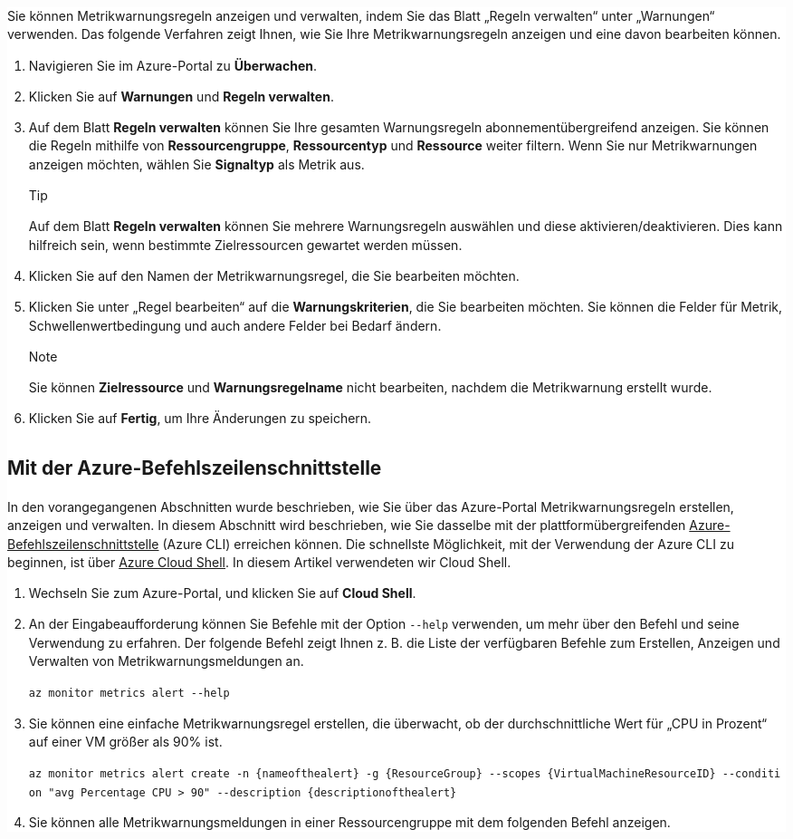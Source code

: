 Sie können Metrikwarnungsregeln anzeigen und verwalten, indem Sie das Blatt „Regeln verwalten“ unter „Warnungen“ verwenden. Das folgende Verfahren zeigt Ihnen, wie Sie Ihre Metrikwarnungsregeln anzeigen und eine davon bearbeiten können.

1. Navigieren Sie im Azure-Portal zu **Überwachen**.

2. Klicken Sie auf **Warnungen** und **Regeln verwalten**.

3. Auf dem Blatt **Regeln verwalten** können Sie Ihre gesamten Warnungsregeln abonnementübergreifend anzeigen. Sie können die Regeln mithilfe von **Ressourcengruppe**, **Ressourcentyp** und **Ressource** weiter filtern. Wenn Sie nur Metrikwarnungen anzeigen möchten, wählen Sie **Signaltyp** als Metrik aus.

    > [!TIP]
    > Auf dem Blatt **Regeln verwalten** können Sie mehrere Warnungsregeln auswählen und diese aktivieren/deaktivieren. Dies kann hilfreich sein, wenn bestimmte Zielressourcen gewartet werden müssen.

4. Klicken Sie auf den Namen der Metrikwarnungsregel, die Sie bearbeiten möchten.

5. Klicken Sie unter „Regel bearbeiten“ auf die **Warnungskriterien**, die Sie bearbeiten möchten. Sie können die Felder für Metrik, Schwellenwertbedingung und auch andere Felder bei Bedarf ändern.

    > [!NOTE]
    > Sie können **Zielressource** und **Warnungsregelname** nicht bearbeiten, nachdem die Metrikwarnung erstellt wurde.

6. Klicken Sie auf **Fertig**, um Ihre Änderungen zu speichern.


## <a name="with-azure-cli"></a>Mit der Azure-Befehlszeilenschnittstelle

In den vorangegangenen Abschnitten wurde beschrieben, wie Sie über das Azure-Portal Metrikwarnungsregeln erstellen, anzeigen und verwalten. In diesem Abschnitt wird beschrieben, wie Sie dasselbe mit der plattformübergreifenden [Azure-Befehlszeilenschnittstelle](/cli/azure/get-started-with-azure-cli) (Azure CLI) erreichen können. Die schnellste Möglichkeit, mit der Verwendung der Azure CLI zu beginnen, ist über [Azure Cloud Shell](../../cloud-shell/overview.md). In diesem Artikel verwendeten wir Cloud Shell.

1. Wechseln Sie zum Azure-Portal, und klicken Sie auf **Cloud Shell**.

2. An der Eingabeaufforderung können Sie Befehle mit der Option ``--help`` verwenden, um mehr über den Befehl und seine Verwendung zu erfahren. Der folgende Befehl zeigt Ihnen z. B. die Liste der verfügbaren Befehle zum Erstellen, Anzeigen und Verwalten von Metrikwarnungsmeldungen an.

    ```azurecli
    az monitor metrics alert --help
    ```

3. Sie können eine einfache Metrikwarnungsregel erstellen, die überwacht, ob der durchschnittliche Wert für „CPU in Prozent“ auf einer VM größer als 90% ist.

    ```azurecli
    az monitor metrics alert create -n {nameofthealert} -g {ResourceGroup} --scopes {VirtualMachineResourceID} --condition "avg Percentage CPU > 90" --description {descriptionofthealert}
    ```

4. Sie können alle Metrikwarnungsmeldungen in einer Ressourcengruppe mit dem folgenden Befehl anzeigen.
